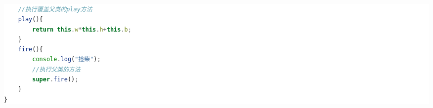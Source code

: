 ```js
    //执行覆盖父类的play方法
    play(){
        return this.w*this.h+this.b;
    }
    fire(){
        console.log("捡柴");
        //执行父类的方法
        super.fire();
    }
}
```










